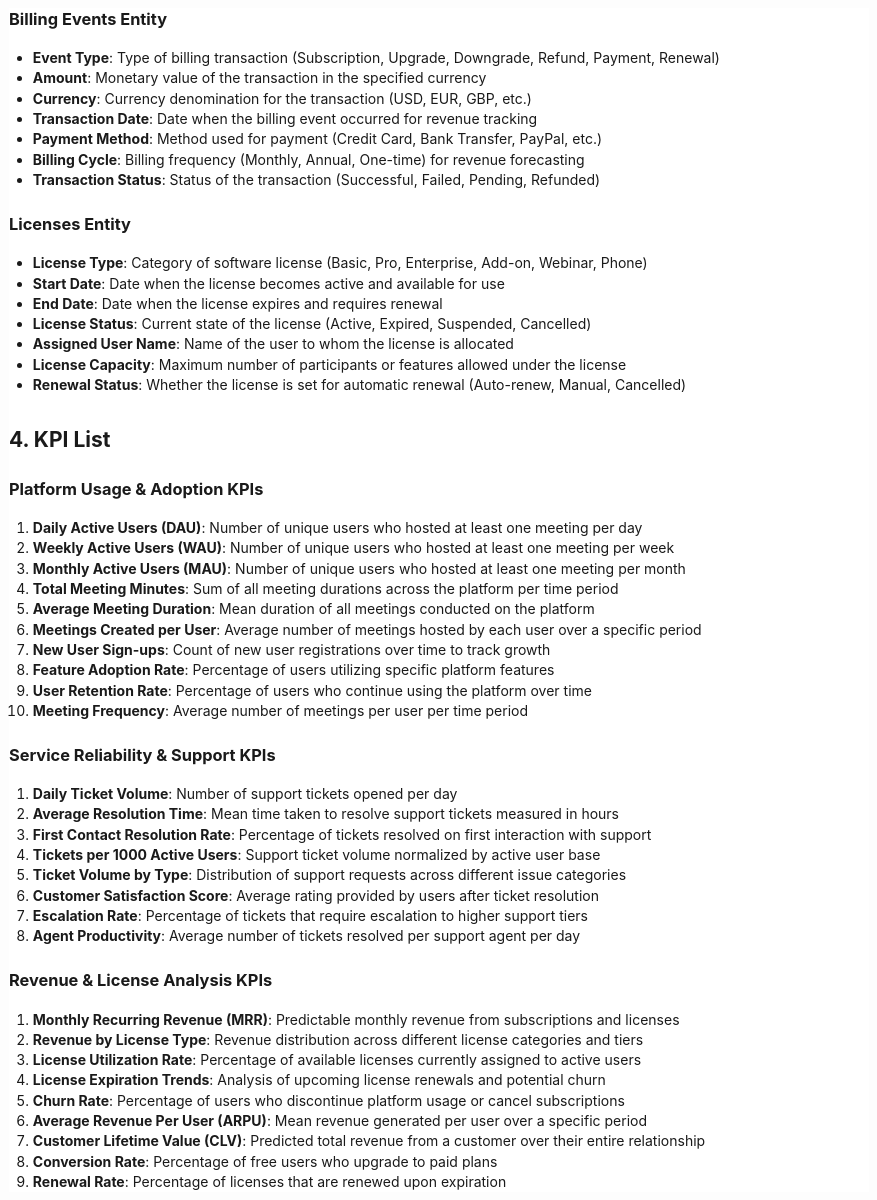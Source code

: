 ### **Billing Events Entity**
- **Event Type**: Type of billing transaction (Subscription, Upgrade, Downgrade, Refund, Payment, Renewal)
- **Amount**: Monetary value of the transaction in the specified currency
- **Currency**: Currency denomination for the transaction (USD, EUR, GBP, etc.)
- **Transaction Date**: Date when the billing event occurred for revenue tracking
- **Payment Method**: Method used for payment (Credit Card, Bank Transfer, PayPal, etc.)
- **Billing Cycle**: Billing frequency (Monthly, Annual, One-time) for revenue forecasting
- **Transaction Status**: Status of the transaction (Successful, Failed, Pending, Refunded)

### **Licenses Entity**
- **License Type**: Category of software license (Basic, Pro, Enterprise, Add-on, Webinar, Phone)
- **Start Date**: Date when the license becomes active and available for use
- **End Date**: Date when the license expires and requires renewal
- **License Status**: Current state of the license (Active, Expired, Suspended, Cancelled)
- **Assigned User Name**: Name of the user to whom the license is allocated
- **License Capacity**: Maximum number of participants or features allowed under the license
- **Renewal Status**: Whether the license is set for automatic renewal (Auto-renew, Manual, Cancelled)

## 4. KPI List

### **Platform Usage & Adoption KPIs**
1. **Daily Active Users (DAU)**: Number of unique users who hosted at least one meeting per day
2. **Weekly Active Users (WAU)**: Number of unique users who hosted at least one meeting per week
3. **Monthly Active Users (MAU)**: Number of unique users who hosted at least one meeting per month
4. **Total Meeting Minutes**: Sum of all meeting durations across the platform per time period
5. **Average Meeting Duration**: Mean duration of all meetings conducted on the platform
6. **Meetings Created per User**: Average number of meetings hosted by each user over a specific period
7. **New User Sign-ups**: Count of new user registrations over time to track growth
8. **Feature Adoption Rate**: Percentage of users utilizing specific platform features
9. **User Retention Rate**: Percentage of users who continue using the platform over time
10. **Meeting Frequency**: Average number of meetings per user per time period

### **Service Reliability & Support KPIs**
1. **Daily Ticket Volume**: Number of support tickets opened per day
2. **Average Resolution Time**: Mean time taken to resolve support tickets measured in hours
3. **First Contact Resolution Rate**: Percentage of tickets resolved on first interaction with support
4. **Tickets per 1000 Active Users**: Support ticket volume normalized by active user base
5. **Ticket Volume by Type**: Distribution of support requests across different issue categories
6. **Customer Satisfaction Score**: Average rating provided by users after ticket resolution
7. **Escalation Rate**: Percentage of tickets that require escalation to higher support tiers
8. **Agent Productivity**: Average number of tickets resolved per support agent per day

### **Revenue & License Analysis KPIs**
1. **Monthly Recurring Revenue (MRR)**: Predictable monthly revenue from subscriptions and licenses
2. **Revenue by License Type**: Revenue distribution across different license categories and tiers
3. **License Utilization Rate**: Percentage of available licenses currently assigned to active users
4. **License Expiration Trends**: Analysis of upcoming license renewals and potential churn
5. **Churn Rate**: Percentage of users who discontinue platform usage or cancel subscriptions
6. **Average Revenue Per User (ARPU)**: Mean revenue generated per user over a specific period
7. **Customer Lifetime Value (CLV)**: Predicted total revenue from a customer over their entire relationship
8. **Conversion Rate**: Percentage of free users who upgrade to paid plans
9. **Renewal Rate**: Percentage of licenses that are renewed upon expiration
